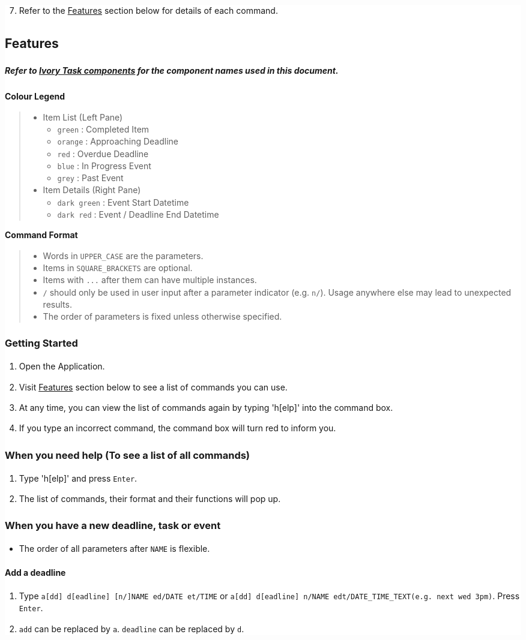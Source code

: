 7. Refer to the [Features](#features) section below for details of each command.<br>

## Features
##### Refer to [Ivory Task components](https://github.com/CS2103AUG2016-T14-C3/main/blob/develop/docs/DeveloperGuide.md#appendix-d-glossary) for the component names used in this document.

[comment]: # (@@author A0140060A)

**Colour Legend**
> * Item List (Left Pane)
> 	* `green` : Completed Item
> 	* `orange` : Approaching Deadline
> 	* `red` : Overdue Deadline
> 	* `blue` : In Progress Event
>	* `grey` : Past Event
> * Item Details (Right Pane)
> 	* `dark green` : Event Start Datetime
> 	* `dark red` : Event / Deadline End Datetime

[comment]: # (@@author A0135792X)

**Command Format**
> * Words in `UPPER_CASE` are the parameters.
> * Items in `SQUARE_BRACKETS` are optional.
> * Items with `...` after them can have multiple instances.
> * `/` should only be used in user input after a parameter indicator (e.g. `n/`). Usage anywhere else may lead to unexpected results.
> * The order of parameters is fixed unless otherwise specified.

### Getting Started

1. Open the Application.

2. Visit [Features](#features) section below to see a list of commands you can use.

3. At any time, you can view the list of commands again by typing 'h[elp]' into the command box.

4. If you type an incorrect command, the command box will turn red to inform you.

### When you need help (To see a list of all commands)

1. Type 'h[elp]' and press `Enter`.

2. The list of commands, their format and their functions will pop up.

### When you have a new deadline, task or event
* The order of all parameters after `NAME` is flexible.

[comment]: # (@@author A0065571A)

#### Add a deadline

1. Type `a[dd] d[eadline] [n/]NAME ed/DATE et/TIME` or `a[dd] d[eadline] n/NAME edt/DATE_TIME_TEXT(e.g. next wed 3pm)`. Press `Enter`.

2. `add` can be replaced by `a`. `deadline` can be replaced by `d`.


[comment]: # (@@author )
[comment]: # (@@author )
[comment]: # (@@author A0143641M)
[comment]: # (@@author A0143641M)